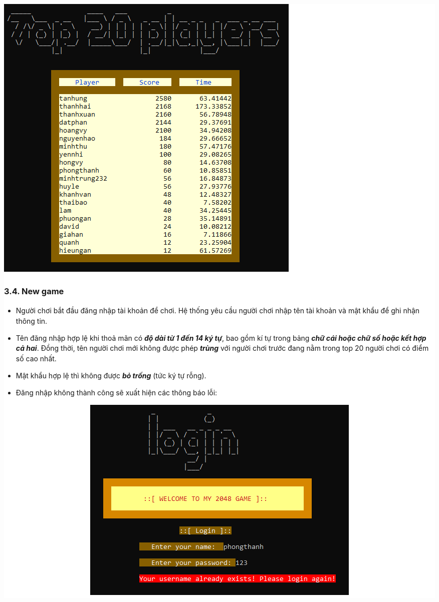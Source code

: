   <img src="images/b5.png" alt="b5">
</div>

### 3.4. New game  

- Người chơi bắt đầu đăng nhập tài khoản để chơi. Hệ thống yêu cầu người chơi nhập 
tên tài khoản và mật khẩu để ghi nhận thông tin. 

- Tên đăng nhập hợp lệ khi thoả mãn có ***độ dài từ 1 đến 14 ký tự***, bao gồm kí tự trong 
bảng ***chữ cái hoặc chữ số hoặc kết hợp cả hai***. Đồng thời, tên người chơi mới không được
phép ***trùng*** với người chơi trước đang nằm trong top 20 người chơi có điểm số cao nhất.

- Mật khẩu hợp lệ thì không được ***bỏ trống***
(tức ký tự rỗng).

- Đăng nhập không thành công sẽ xuất hiện các thông báo lỗi: 

<div align="center">
  <img src="images/a8.png" alt="a8">